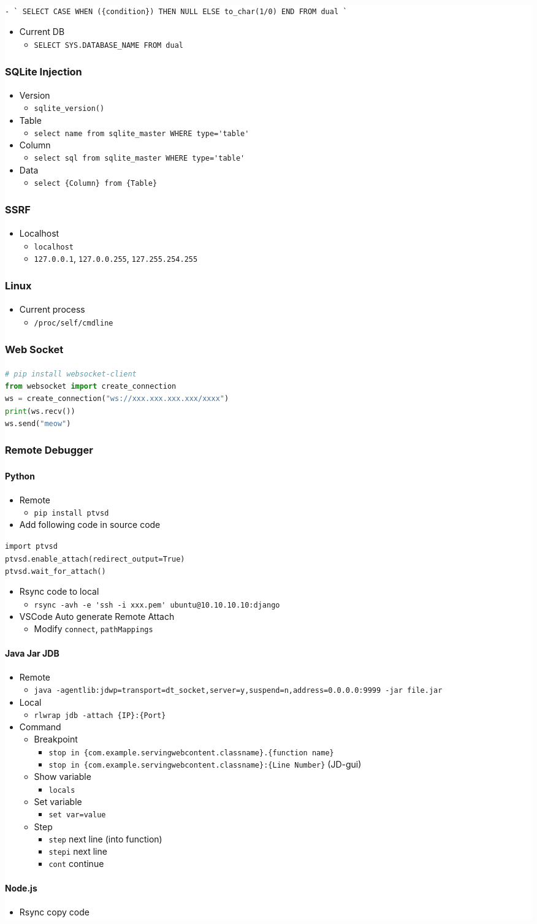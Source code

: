     - ` SELECT CASE WHEN ({condition}) THEN NULL ELSE to_char(1/0) END FROM dual `
- Current DB
    - `SELECT SYS.DATABASE_NAME FROM dual`
### SQLite Injection
- Version
    - `sqlite_version()`
- Table
    - `select name from sqlite_master WHERE type='table'`
- Column
    - `select sql from sqlite_master WHERE type='table'`
- Data
    - `select {Column} from {Table}`
### SSRF
- Localhost
    - `localhost`
    - `127.0.0.1`, `127.0.0.255`, `127.255.254.255`
### Linux 
- Current process
    - `/proc/self/cmdline`
### Web Socket
```python
# pip install websocket-client
from websocket import create_connection
ws = create_connection("ws://xxx.xxx.xxx.xxx/xxxx")
print(ws.recv())
ws.send("meow")
```
### Remote Debugger
#### Python
- Remote
    - `pip install ptvsd`
- Add following code in source code
```python=
import ptvsd
ptvsd.enable_attach(redirect_output=True)
ptvsd.wait_for_attach()
```
- Rsync code to local
    - `rsync -avh -e 'ssh -i xxx.pem' ubuntu@10.10.10.10:django`
- VSCode Auto generate Remote Attach
    - Modify `connect`, `pathMappings`
#### Java Jar JDB
- Remote
    - `java -agentlib:jdwp=transport=dt_socket,server=y,suspend=n,address=0.0.0.0:9999 -jar file.jar`
- Local
    - `rlwrap jdb -attach {IP}:{Port}`
- Command
    - Breakpoint
        - `stop in {com.example.servingwebcontent.classname}.{function name}`
        - `stop in {com.example.servingwebcontent.classname}:{Line Number}` (JD-gui)
    - Show variable
        - `locals` 
    - Set variable
        - `set var=value`
    - Step
        - `step` next line (into function)
        - `stepi` next line 
        - `cont` continue
#### Node.js
- Rsync copy code